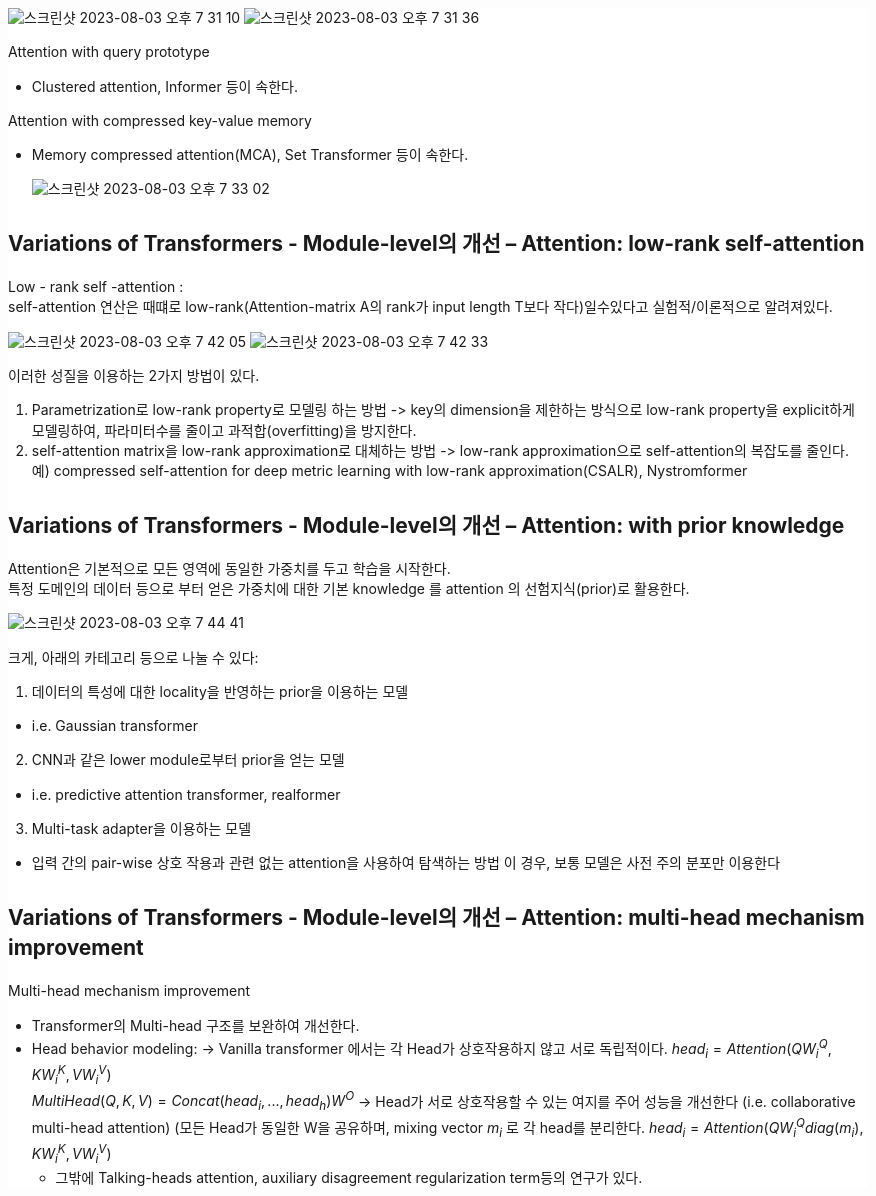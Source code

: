   <img width="400" alt="스크린샷 2023-08-03 오후 7 31 10" src="https://github.com/joony0512/Deep_Learning_Class/assets/109457820/e10e7196-9832-4d53-8184-9d9263bc5efa">
  <img width="600" alt="스크린샷 2023-08-03 오후 7 31 36" src="https://github.com/joony0512/Deep_Learning_Class/assets/109457820/60006792-ce49-43a7-9c78-f88b499f009e">
  
Attention with query prototype  
- Clustered attention, Informer 등이 속한다.
    
Attention with compressed key-value memory
- Memory compressed attention(MCA),  Set Transformer 등이 속한다.

  <img width="509" alt="스크린샷 2023-08-03 오후 7 33 02" src="https://github.com/joony0512/Deep_Learning_Class/assets/109457820/9f814b0c-9d8f-4f14-a1df-9d2b91d5c745">

## Variations of Transformers - Module-level의 개선 – Attention: low-rank self-attention

Low - rank self -attention :  
self-attention 연산은 때떄로 low-rank(Attention-matrix A의 rank가 input length T보다 작다)일수있다고 실험적/이론적으로 알려져있다.  

<img width="400" alt="스크린샷 2023-08-03 오후 7 42 05" src="https://github.com/joony0512/Deep_Learning_Class/assets/109457820/c879c4e4-1109-4b2f-a4a5-c329edf2f617">
<img width="400" alt="스크린샷 2023-08-03 오후 7 42 33" src="https://github.com/joony0512/Deep_Learning_Class/assets/109457820/60b15fa9-1830-4b0b-8464-38299f3d36f2">

이러한 성질을 이용하는 2가지 방법이 있다.  
1. Parametrization로 low-rank property로 모델링 하는 방법
   -> key의 dimension을 제한하는 방식으로 low-rank property을 explicit하게 모델링하여, 파라미터수를 줄이고 과적합(overfitting)을 방지한다.
2. self-attention matrix을 low-rank approximation로 대체하는 방법
   -> low-rank approximation으로 self-attention의 복잡도를 줄인다.
  예) compressed self-attention for deep metric learning with low-rank approximation(CSALR), Nystromformer

## Variations of Transformers - Module-level의 개선 – Attention: with prior knowledge
Attention은 기본적으로 모든 영역에 동일한 가중치를 두고 학습을 시작한다.  
특정 도메인의 데이터 등으로 부터 얻은 가중치에 대한 기본 knowledge 를 attention 의 선험지식(prior)로 활용한다.  

<img width="500" alt="스크린샷 2023-08-03 오후 7 44 41" src="https://github.com/joony0512/Deep_Learning_Class/assets/109457820/5be01e70-c00b-4cc2-b809-601f075eb765">

크게, 아래의 카테고리 등으로 나눌 수 있다: 
1. 데이터의 특성에 대한 locality을 반영하는 prior을 이용하는 모델
- i.e. Gaussian transformer
2. CNN과 같은 lower module로부터 prior을 얻는 모델
- i.e. predictive attention transformer, realformer
3. Multi-task adapter을 이용하는 모델
- 입력 간의 pair-wise 상호 작용과 관련 없는 attention을 사용하여 탐색하는 방법
이 경우, 보통 모델은 사전 주의 분포만 이용한다

## Variations of Transformers - Module-level의 개선 – Attention: multi-head mechanism improvement
Multi-head mechanism improvement  
- Transformer의 Multi-head 구조를 보완하여 개선한다.
- Head behavior modeling:
  -> Vanilla transformer 에서는 각 Head가 상호작용하지 않고 서로 독립적이다.
    $head_i = Attention(Q W^Q_i, K W^K_i, V W^V_i)$  
    $MultiHead(Q,K,V) = Concat(head_i, ..., head_h)W^O$
  -> Head가 서로 상호작용할 수 있는 여지를 주어 성능을 개선한다 (i.e. collaborative multi-head attention)
    (모든 Head가 동일한 W을 공유하며, mixing vector $m_i$ 로 각 head를 분리한다.
    $head_i = Attention(Q W^Q_i diag(m_i), K W^K_i, V W^V_i)$  
  - 그밖에 Talking-heads attention, auxiliary disagreement regularization term등의 연구가 있다.
 